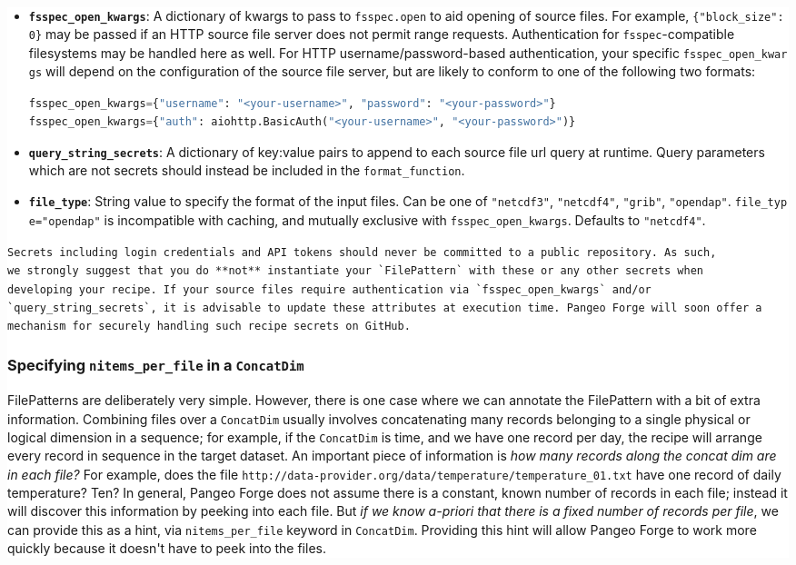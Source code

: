 - **`fsspec_open_kwargs`**: A dictionary of kwargs to pass to `fsspec.open` to aid opening of source files. For example,
`{"block_size": 0}` may be passed if an HTTP source file server does not permit range requests. Authentication for
`fsspec`-compatible filesystems may be handled here as well. For HTTP username/password-based authentication, your specific
`fsspec_open_kwargs` will depend on the configuration of the source file server, but are likely to conform to one of the following
two formats:

    ```python
    fsspec_open_kwargs={"username": "<your-username>", "password": "<your-password>"}
    fsspec_open_kwargs={"auth": aiohttp.BasicAuth("<your-username>", "<your-password>")}
    ```

- **`query_string_secrets`**: A dictionary of key:value pairs to append to each source file url query at runtime. Query
parameters which are not secrets should instead be included in the `format_function`.
- **`file_type`**: String value to specify the format of the input files. Can be one of `"netcdf3"`, `"netcdf4"`,
`"grib"`, `"opendap"`. `file_type="opendap"` is incompatible with caching, and mutually exclusive with
`fsspec_open_kwargs`. Defaults to `"netcdf4"`.

```{warning}
Secrets including login credentials and API tokens should never be committed to a public repository. As such,
we strongly suggest that you do **not** instantiate your `FilePattern` with these or any other secrets when
developing your recipe. If your source files require authentication via `fsspec_open_kwargs` and/or
`query_string_secrets`, it is advisable to update these attributes at execution time. Pangeo Forge will soon offer a
mechanism for securely handling such recipe secrets on GitHub.
```

### Specifying `nitems_per_file` in a `ConcatDim`

FilePatterns are deliberately very simple. However, there is one case where
we can annotate the FilePattern with a bit of extra information.
Combining files over a `ConcatDim` usually involves concatenating many records
belonging to a single physical or logical dimension in a sequence; for example,
if the `ConcatDim` is time, and we have one record per day, the recipe will
arrange every record in sequence in the target dataset.
An important piece of information is *how many records along the concat dim are in each file?*
For example, does the file `http://data-provider.org/data/temperature/temperature_01.txt`
have one record of daily temperature? Ten?
In general, Pangeo Forge does not assume there is a constant, known number of
records in each file; instead it will discover this information by peeking into each file.
But _if we know a-priori that there is a fixed number of records per file_, we can
provide this as a hint, via `nitems_per_file` keyword in `ConcatDim`.
Providing this hint will allow Pangeo Forge to work more quickly because it
doesn't have to peek into the files.
